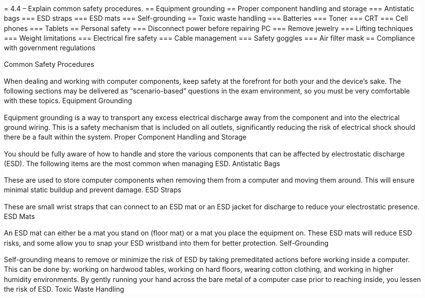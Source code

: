 = 4.4 – Explain common safety procedures.
== Equipment grounding
== Proper component handling and storage
=== Antistatic bags
=== ESD straps
=== ESD mats
=== Self-grounding
== Toxic waste handling
=== Batteries
=== Toner
=== CRT
=== Cell phones
=== Tablets
== Personal safety
=== Disconnect power before repairing PC
=== Remove jewelry
=== Lifting techniques
=== Weight limitations
=== Electrical fire safety
=== Cable management
=== Safety goggles
=== Air filter mask
== Compliance with government regulations

Common Safety Procedures

When dealing and working with computer components, keep safety at the forefront for both your and the device’s sake. The following sections may be delivered as “scenario-based” questions in the exam environment, so you must be very comfortable with these topics.
Equipment Grounding

Equipment grounding is a way to transport any excess electrical discharge away from the component and into the electrical ground wiring. This is a safety mechanism that is included on all outlets, significantly reducing the risk of electrical shock should there be a fault within the system.
Proper Component Handling and Storage

You should be fully aware of how to handle and store the various components that can be affected by electrostatic discharge (ESD). The following items are the most common when managing ESD.
Antistatic Bags

These are used to store computer components when removing them from a computer and moving them around. This will ensure minimal static buildup and prevent damage.
ESD Straps

These are small wrist straps that can connect to an ESD mat or an ESD jacket for discharge to reduce your electrostatic presence.
ESD Mats

An ESD mat can either be a mat you stand on (floor mat) or a mat you place the equipment on. These ESD mats will reduce ESD risks, and some allow you to snap your ESD wristband into them for better protection.
Self-Grounding

Self-grounding means to remove or minimize the risk of ESD by taking premeditated actions before working inside a computer. This can be done by: working on hardwood tables, working on hard floors, wearing cotton clothing, and working in higher humidity environments. By gently running your hand across the bare metal of a computer case prior to reaching inside, you lessen the risk of ESD.
Toxic Waste Handling
